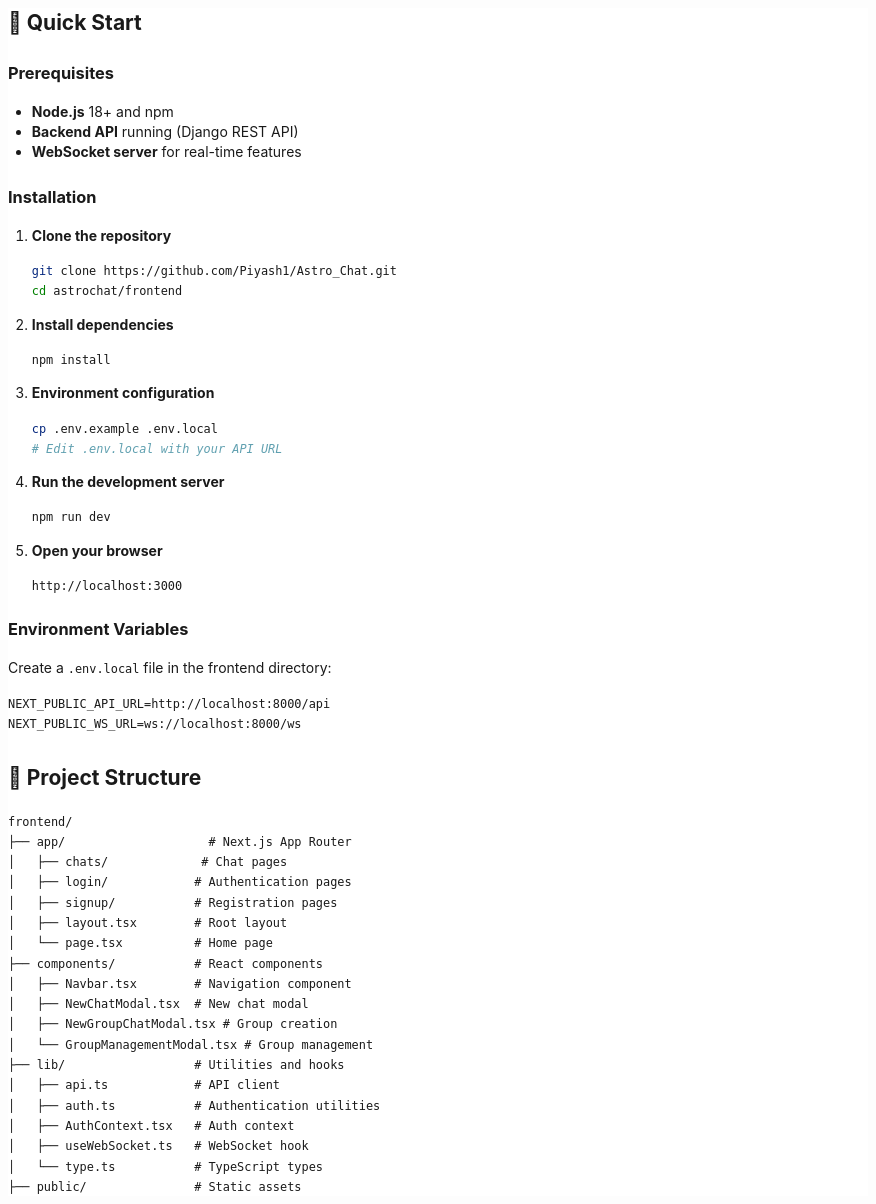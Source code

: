 ## 🚀 Quick Start

### Prerequisites
- **Node.js** 18+ and npm
- **Backend API** running (Django REST API)
- **WebSocket server** for real-time features

### Installation

1. **Clone the repository**
   ```bash
   git clone https://github.com/Piyash1/Astro_Chat.git
   cd astrochat/frontend
   ```

2. **Install dependencies**
   ```bash
   npm install
   ```

3. **Environment configuration**
   ```bash
   cp .env.example .env.local
   # Edit .env.local with your API URL
   ```

4. **Run the development server**
   ```bash
   npm run dev
   ```

5. **Open your browser**
   ```
   http://localhost:3000
   ```

### Environment Variables

Create a `.env.local` file in the frontend directory:

```env
NEXT_PUBLIC_API_URL=http://localhost:8000/api
NEXT_PUBLIC_WS_URL=ws://localhost:8000/ws
```

## 📁 Project Structure

```
frontend/
├── app/                    # Next.js App Router
│   ├── chats/             # Chat pages
│   ├── login/            # Authentication pages
│   ├── signup/           # Registration pages
│   ├── layout.tsx        # Root layout
│   └── page.tsx          # Home page
├── components/           # React components
│   ├── Navbar.tsx        # Navigation component
│   ├── NewChatModal.tsx  # New chat modal
│   ├── NewGroupChatModal.tsx # Group creation
│   └── GroupManagementModal.tsx # Group management
├── lib/                  # Utilities and hooks
│   ├── api.ts            # API client
│   ├── auth.ts           # Authentication utilities
│   ├── AuthContext.tsx   # Auth context
│   ├── useWebSocket.ts   # WebSocket hook
│   └── type.ts           # TypeScript types
├── public/               # Static assets
```